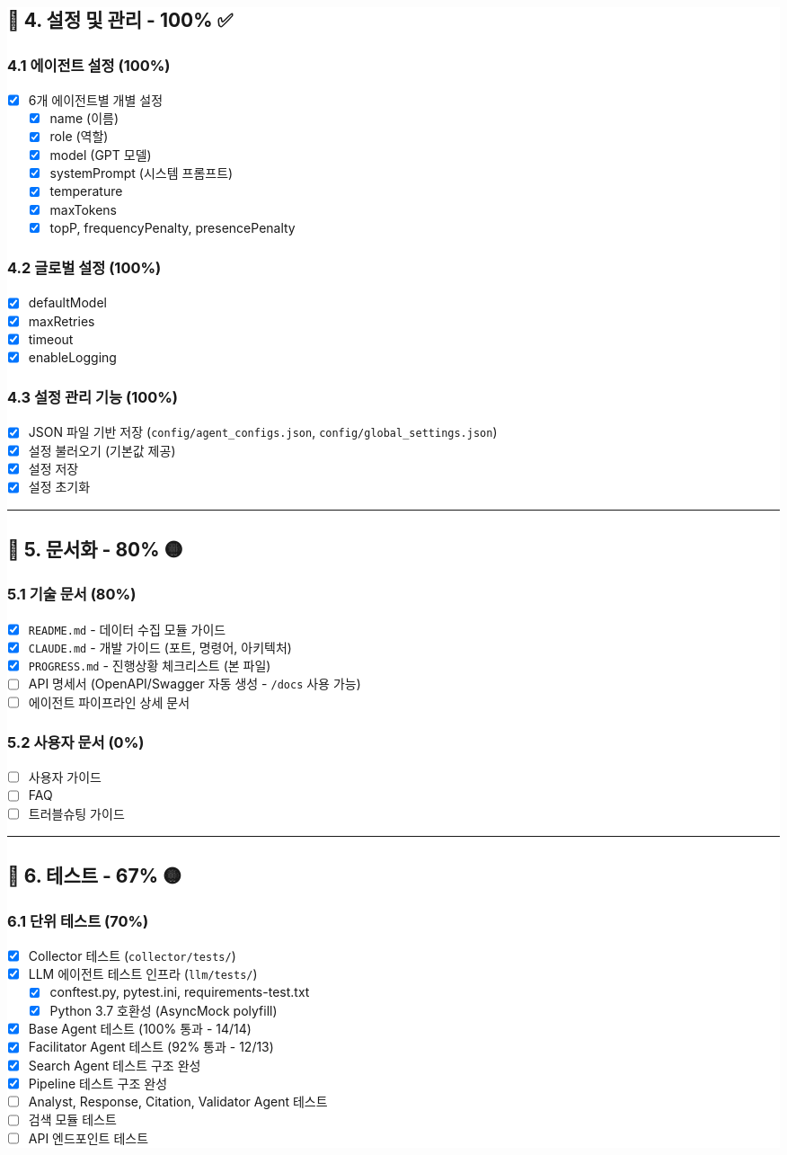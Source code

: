 ## 🔧 4. 설정 및 관리 - 100% ✅

### 4.1 에이전트 설정 (100%)
- [x] 6개 에이전트별 개별 설정
  - [x] name (이름)
  - [x] role (역할)
  - [x] model (GPT 모델)
  - [x] systemPrompt (시스템 프롬프트)
  - [x] temperature
  - [x] maxTokens
  - [x] topP, frequencyPenalty, presencePenalty

### 4.2 글로벌 설정 (100%)
- [x] defaultModel
- [x] maxRetries
- [x] timeout
- [x] enableLogging

### 4.3 설정 관리 기능 (100%)
- [x] JSON 파일 기반 저장 (`config/agent_configs.json`, `config/global_settings.json`)
- [x] 설정 불러오기 (기본값 제공)
- [x] 설정 저장
- [x] 설정 초기화

---

## 📝 5. 문서화 - 80% 🟡

### 5.1 기술 문서 (80%)
- [x] `README.md` - 데이터 수집 모듈 가이드
- [x] `CLAUDE.md` - 개발 가이드 (포트, 명령어, 아키텍처)
- [x] `PROGRESS.md` - 진행상황 체크리스트 (본 파일)
- [ ] API 명세서 (OpenAPI/Swagger 자동 생성 - `/docs` 사용 가능)
- [ ] 에이전트 파이프라인 상세 문서

### 5.2 사용자 문서 (0%)
- [ ] 사용자 가이드
- [ ] FAQ
- [ ] 트러블슈팅 가이드

---

## 🧪 6. 테스트 - 67% 🟡

### 6.1 단위 테스트 (70%)
- [x] Collector 테스트 (`collector/tests/`)
- [x] LLM 에이전트 테스트 인프라 (`llm/tests/`)
  - [x] conftest.py, pytest.ini, requirements-test.txt
  - [x] Python 3.7 호환성 (AsyncMock polyfill)
- [x] Base Agent 테스트 (100% 통과 - 14/14)
- [x] Facilitator Agent 테스트 (92% 통과 - 12/13)
- [x] Search Agent 테스트 구조 완성
- [x] Pipeline 테스트 구조 완성
- [ ] Analyst, Response, Citation, Validator Agent 테스트
- [ ] 검색 모듈 테스트
- [ ] API 엔드포인트 테스트
